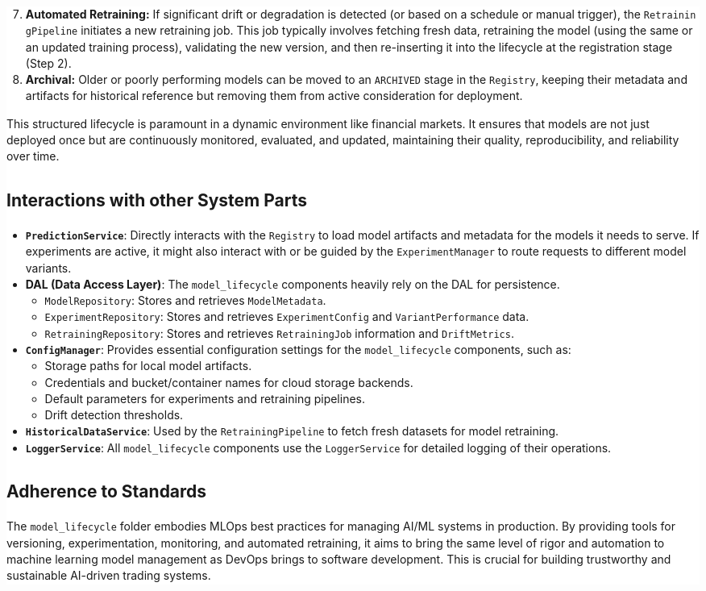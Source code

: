 7.  **Automated Retraining:** If significant drift or degradation is detected (or based on a schedule or manual trigger), the `RetrainingPipeline` initiates a new retraining job. This job typically involves fetching fresh data, retraining the model (using the same or an updated training process), validating the new version, and then re-inserting it into the lifecycle at the registration stage (Step 2).
8.  **Archival:** Older or poorly performing models can be moved to an `ARCHIVED` stage in the `Registry`, keeping their metadata and artifacts for historical reference but removing them from active consideration for deployment.

This structured lifecycle is paramount in a dynamic environment like financial markets. It ensures that models are not just deployed once but are continuously monitored, evaluated, and updated, maintaining their quality, reproducibility, and reliability over time.

## Interactions with other System Parts

-   **`PredictionService`**: Directly interacts with the `Registry` to load model artifacts and metadata for the models it needs to serve. If experiments are active, it might also interact with or be guided by the `ExperimentManager` to route requests to different model variants.
-   **DAL (Data Access Layer)**: The `model_lifecycle` components heavily rely on the DAL for persistence.
    -   `ModelRepository`: Stores and retrieves `ModelMetadata`.
    -   `ExperimentRepository`: Stores and retrieves `ExperimentConfig` and `VariantPerformance` data.
    -   `RetrainingRepository`: Stores and retrieves `RetrainingJob` information and `DriftMetrics`.
-   **`ConfigManager`**: Provides essential configuration settings for the `model_lifecycle` components, such as:
    -   Storage paths for local model artifacts.
    -   Credentials and bucket/container names for cloud storage backends.
    -   Default parameters for experiments and retraining pipelines.
    -   Drift detection thresholds.
-   **`HistoricalDataService`**: Used by the `RetrainingPipeline` to fetch fresh datasets for model retraining.
-   **`LoggerService`**: All `model_lifecycle` components use the `LoggerService` for detailed logging of their operations.

## Adherence to Standards

The `model_lifecycle` folder embodies MLOps best practices for managing AI/ML systems in production. By providing tools for versioning, experimentation, monitoring, and automated retraining, it aims to bring the same level of rigor and automation to machine learning model management as DevOps brings to software development. This is crucial for building trustworthy and sustainable AI-driven trading systems.
